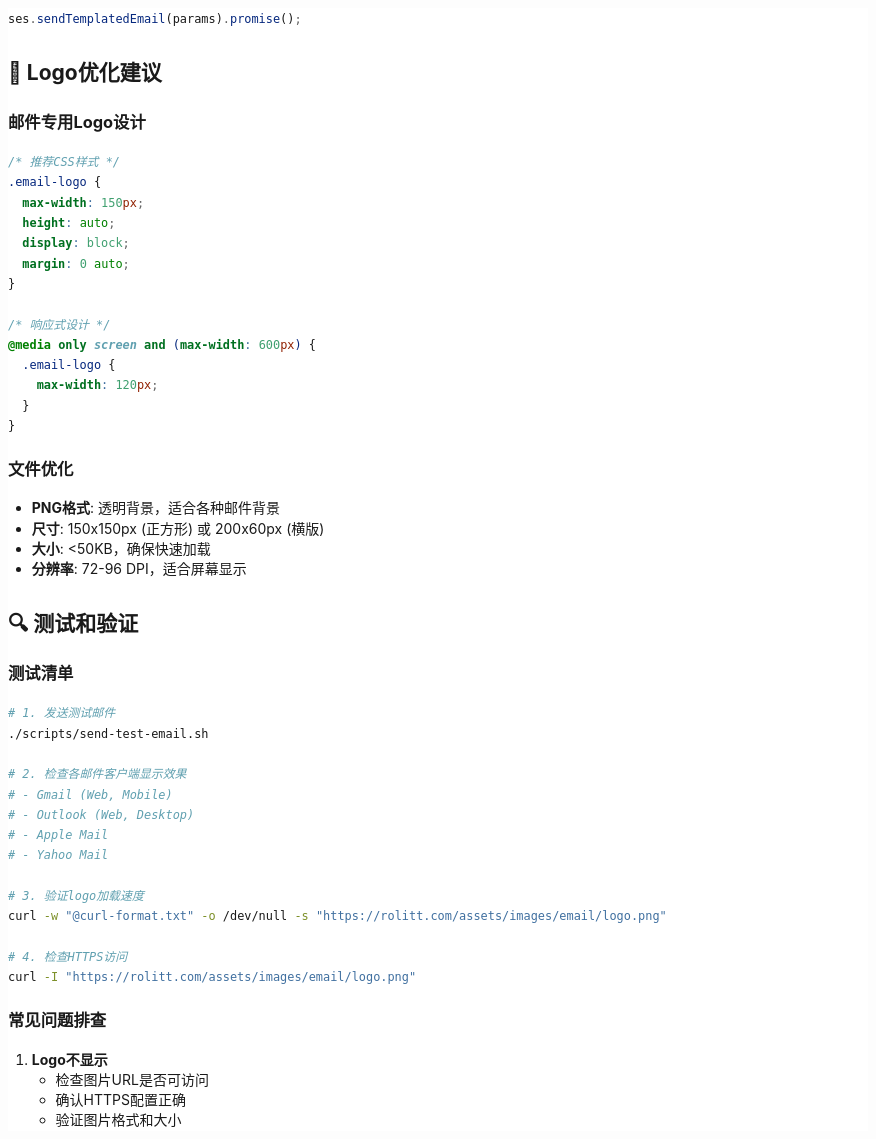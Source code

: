    ```javascript
   ses.sendTemplatedEmail(params).promise();
   ```

## 🎨 Logo优化建议

### 邮件专用Logo设计
```css
/* 推荐CSS样式 */
.email-logo {
  max-width: 150px;
  height: auto;
  display: block;
  margin: 0 auto;
}

/* 响应式设计 */
@media only screen and (max-width: 600px) {
  .email-logo {
    max-width: 120px;
  }
}
```

### 文件优化
- **PNG格式**: 透明背景，适合各种邮件背景
- **尺寸**: 150x150px (正方形) 或 200x60px (横版)
- **大小**: <50KB，确保快速加载
- **分辨率**: 72-96 DPI，适合屏幕显示

## 🔍 测试和验证

### 测试清单
```bash
# 1. 发送测试邮件
./scripts/send-test-email.sh

# 2. 检查各邮件客户端显示效果
# - Gmail (Web, Mobile)
# - Outlook (Web, Desktop)
# - Apple Mail
# - Yahoo Mail

# 3. 验证logo加载速度
curl -w "@curl-format.txt" -o /dev/null -s "https://rolitt.com/assets/images/email/logo.png"

# 4. 检查HTTPS访问
curl -I "https://rolitt.com/assets/images/email/logo.png"
```

### 常见问题排查
1. **Logo不显示**
   - 检查图片URL是否可访问
   - 确认HTTPS配置正确
   - 验证图片格式和大小
